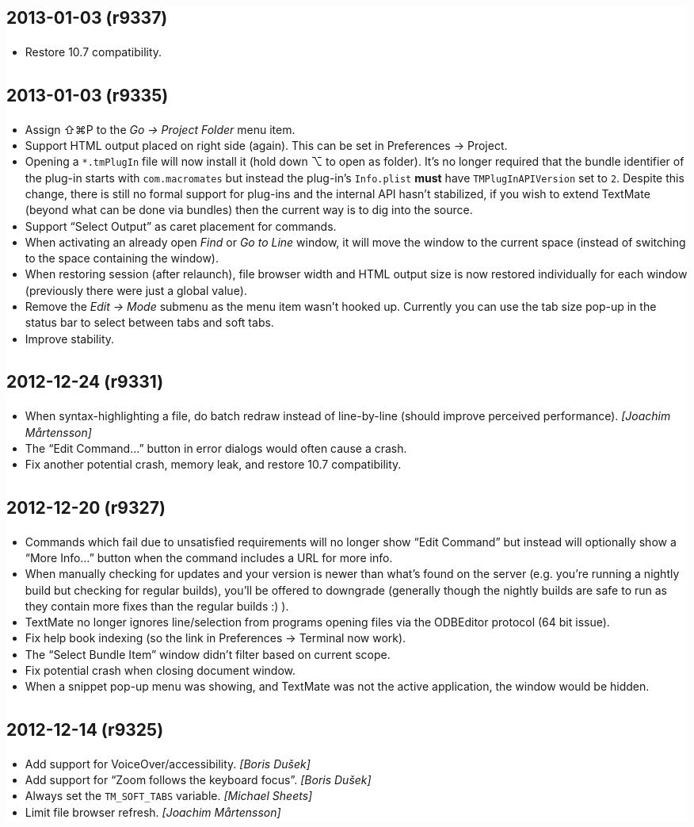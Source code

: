 ## 2013-01-03 (r9337)

* Restore 10.7 compatibility.

## 2013-01-03 (r9335)

* Assign ⇧⌘P to the _Go → Project Folder_ menu item.
* Support HTML output placed on right side (again). This can be set in Preferences → Project.
* Opening a `*.tmPlugIn` file will now install it (hold down ⌥ to open as folder). It’s no longer required that the bundle identifier of the plug-in starts with `com.macromates` but instead the plug-in’s `Info.plist` **must** have `TMPlugInAPIVersion` set to `2`. Despite this change, there is still no formal support for plug-ins and the internal API hasn’t stabilized, if you wish to extend TextMate (beyond what can be done via bundles) then the current way is to dig into the source.
* Support “Select Output” as caret placement for commands.
* When activating an already open _Find_ or _Go to Line_ window, it will move the window to the current space (instead of switching to the space containing the window).
* When restoring session (after relaunch), file browser width and HTML output size is now restored individually for each window (previously there were just a global value).
* Remove the _Edit → Mode_ submenu as the menu item wasn’t hooked up. Currently you can use the tab size pop-up in the status bar to select between tabs and soft tabs.
* Improve stability.

## 2012-12-24 (r9331)

* When syntax-highlighting a file, do batch redraw instead of line-by-line (should improve perceived performance). *[Joachim Mårtensson]*
* The “Edit Command…” button in error dialogs would often cause a crash.
* Fix another potential crash, memory leak, and restore 10.7 compatibility.

## 2012-12-20 (r9327)

* Commands which fail due to unsatisfied requirements will no longer show “Edit Command” but instead will optionally show a “More Info…” button when the command includes a URL for more info.
* When manually checking for updates and your version is newer than what’s found on the server (e.g. you’re running a nightly build but checking for regular builds), you’ll be offered to downgrade (generally though the nightly builds are safe to run as they contain more fixes than the regular builds :) ).
* TextMate no longer ignores line/selection from programs opening files via the ODBEditor protocol (64 bit issue).
* Fix help book indexing (so the link in Preferences → Terminal now work).
* The “Select Bundle Item” window didn’t filter based on current scope.
* Fix potential crash when closing document window.
* When a snippet pop-up menu was showing, and TextMate was not the active application, the window would be hidden.

## 2012-12-14 (r9325)

* Add support for VoiceOver/accessibility. *[Boris Dušek]*
* Add support for “Zoom follows the keyboard focus”. *[Boris Dušek]*
* Always set the `TM_SOFT_TABS` variable. *[Michael Sheets]*
* Limit file browser refresh. *[Joachim Mårtensson]*


[facebook event]: http://www.facebook.com/events/399041873494929
[SHAPE]: http://shapehq.com/
[1]: https://github.com/textmate/textmate/issues/183
[1]: https://github.com/textmate/textmate
[2]: http://arstechnica.com/apple/2012/08/odgaard-i-will-continue-working-on-textmate-as-long-as-i-am-a-mac-user/